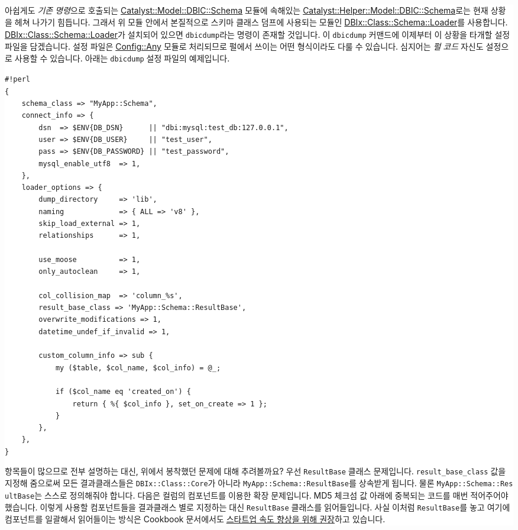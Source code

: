 아쉽게도 *기존 명령*으로 호출되는 [Catalyst::Model::DBIC::Schema][cpan-cmds] 모듈에 속해있는
[Catalyst::Helper::Model::DBIC::Schema][cpan-chmds]로는 현재 상황을 헤쳐 나가기 힘듭니다.
그래서 위 모듈 안에서 본질적으로 스키마 클래스 덤프에 사용되는 모듈인
[DBIx::Class::Schema::Loader][cpan-dbic-schema-loader]를 사용합니다.
[DBIx::Class::Schema::Loader][cpan-dbic-schema-loader]가 설치되어 있으면
`dbicdump`라는 명령이 존재할 것입니다.
이 `dbicdump` 커맨드에 이제부터 이 상황을 타개할 설정 파일을 담겠습니다.
설정 파일은 [Config::Any][cpan-config-any] 모듈로 처리되므로
펄에서 쓰이는 어떤 형식이라도 다룰 수 있습니다.
심지어는 *펄 코드* 자신도 설정으로 사용할 수 있습니다.
아래는 `dbicdump` 설정 파일의  예제입니다.

    #!perl
    {
        schema_class => "MyApp::Schema",
        connect_info => {
            dsn  => $ENV{DB_DSN}      || "dbi:mysql:test_db:127.0.0.1",
            user => $ENV{DB_USER}     || "test_user",
            pass => $ENV{DB_PASSWORD} || "test_password",
            mysql_enable_utf8  => 1,
        },
        loader_options => {
            dump_directory     => 'lib',
            naming             => { ALL => 'v8' },
            skip_load_external => 1,
            relationships      => 1,

            use_moose          => 1,
            only_autoclean     => 1,

            col_collision_map  => 'column_%s',
            result_base_class => 'MyApp::Schema::ResultBase',
            overwrite_modifications => 1,
            datetime_undef_if_invalid => 1,
        
            custom_column_info => sub {
                my ($table, $col_name, $col_info) = @_;

                if ($col_name eq 'created_on') {
                    return { %{ $col_info }, set_on_create => 1 };
                }
            },
        },
    }

항목들이 많으므로 전부 설명하는 대신, 위에서 봉착했던 문제에 대해 추려볼까요?
우선 `ResultBase` 클래스 문제입니다. `result_base_class` 값을 지정해 줌으로써
모든 결과클래스들은 `DBIx::Class::Core`가 아니라 `MyApp::Schema::ResultBase`를
상속받게 됩니다. 물론 `MyApp::Schema::ResultBase`는 스스로 정의해줘야 합니다.
다음은 컬럼의 컴포넌트를 이용한 확장 문제입니다.
MD5 체크섬 값 아래에 중복되는 코드를 매번 적어주어야 했습니다.
이렇게 사용할 컴포넌트들을 결과클래스 별로 지정하는 대신 `ResultBase` 클래스를 읽어들입니다.
사실 이처럼 `ResultBase`를 놓고 여기에 컴포넌트를 일괄해서 읽어들이는 방식은
Cookbook 문서에서도 [스타트업 속도 향상을 위해 권장][dbic-cookbook-speed]하고 있습니다.


[twitter-jeen_lee]:               http://www.twitter.com/JEEN_LEE
[twitter-aanoaa]:                 http://www.twitter.com/aanoaa
[catalystframework]:              http://www.catalystframework.org/
[templatetoolkit]:                http://template-toolkit.org/
[cpan-dbic]:                      http://search.cpan.org/perldoc?DBIx::Class
[cpan-dbic-schema-loader-base]:   http://search.cpan.org/perldoc?DBIx::Class::Schema::Loader::Base
[cpan-dbic-schema-loader]:        http://search.cpan.org/perldoc?DBIx::Class::Schema::Loader
[cpan-cmds]:                      http://search.cpan.org/perldoc?Catalyst::Model::DBIC::Schema
[cpan-chmds]:                     http://search.cpan.org/perldoc?Catalyst::Helper::Model::DBIC::Schema
[cpan-config-any]:                http://search.cpan.org/perldoc?Config::Any
[dbic-cookbook-speed]:            http://search.cpan.org/~arodland/DBIx-Class-0.08196/lib/DBIx/Class/Manual/Cookbook.pod#STARTUP_SPEED